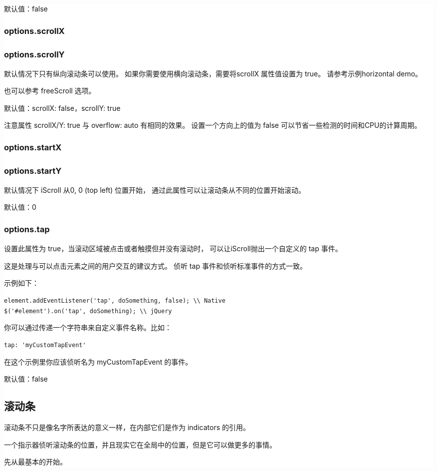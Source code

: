 默认值：false

### options.scrollX
### options.scrollY

默认情况下只有纵向滚动条可以使用。
如果你需要使用横向滚动条，需要将scrollX 属性值设置为 true。
请参考示例horizontal demo。

也可以参考 freeScroll 选项。

默认值：scrollX: false，scrollY: true

注意属性 scrollX/Y: true 与 overflow: auto 有相同的效果。
设置一个方向上的值为 false 可以节省一些检测的时间和CPU的计算周期。

### options.startX
### options.startY

默认情况下 iScroll 从0, 0 (top left) 位置开始，
通过此属性可以让滚动条从不同的位置开始滚动。

默认值：0

### options.tap

设置此属性为 true，当滚动区域被点击或者触摸但并没有滚动时，
可以让iScroll抛出一个自定义的 tap 事件。

这是处理与可以点击元素之间的用户交互的建议方式。
侦听 tap 事件和侦听标准事件的方式一致。

示例如下：

```
element.addEventListener('tap', doSomething, false); \\ Native
$('#element').on('tap', doSomething); \\ jQuery
```

你可以通过传递一个字符串来自定义事件名称。比如：

```
tap: 'myCustomTapEvent'
```

在这个示例里你应该侦听名为 myCustomTapEvent 的事件。

默认值：false

## 滚动条

滚动条不只是像名字所表达的意义一样，在内部它们是作为 indicators 的引用。

一个指示器侦听滚动条的位置，并且现实它在全局中的位置，但是它可以做更多的事情。

先从最基本的开始。

